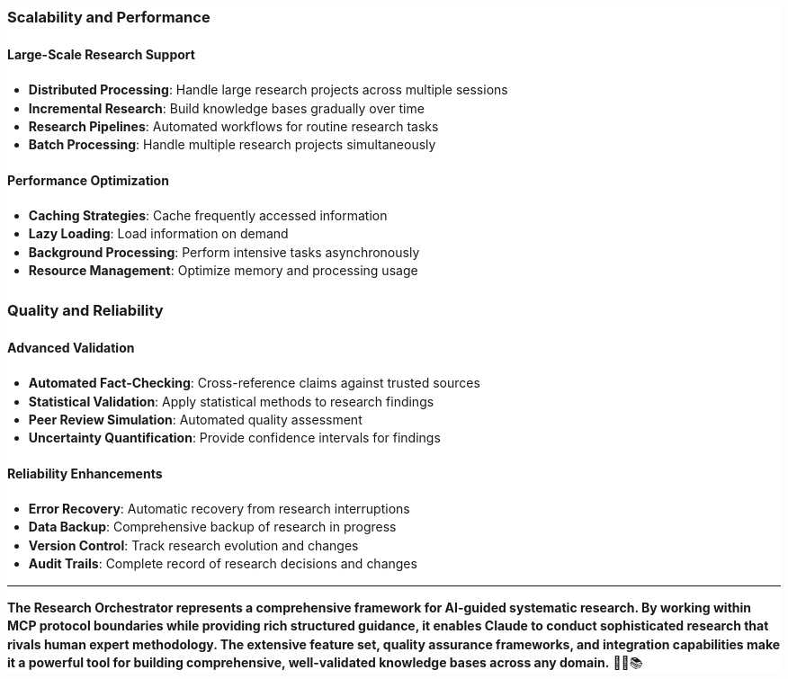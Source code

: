 ### Scalability and Performance

#### Large-Scale Research Support
- **Distributed Processing**: Handle large research projects across multiple sessions
- **Incremental Research**: Build knowledge bases gradually over time
- **Research Pipelines**: Automated workflows for routine research tasks
- **Batch Processing**: Handle multiple research projects simultaneously

#### Performance Optimization
- **Caching Strategies**: Cache frequently accessed information
- **Lazy Loading**: Load information on demand
- **Background Processing**: Perform intensive tasks asynchronously
- **Resource Management**: Optimize memory and processing usage

### Quality and Reliability

#### Advanced Validation
- **Automated Fact-Checking**: Cross-reference claims against trusted sources
- **Statistical Validation**: Apply statistical methods to research findings
- **Peer Review Simulation**: Automated quality assessment
- **Uncertainty Quantification**: Provide confidence intervals for findings

#### Reliability Enhancements
- **Error Recovery**: Automatic recovery from research interruptions
- **Data Backup**: Comprehensive backup of research in progress
- **Version Control**: Track research evolution and changes
- **Audit Trails**: Complete record of research decisions and changes

---

**The Research Orchestrator represents a comprehensive framework for AI-guided systematic research. By working within MCP protocol boundaries while providing rich structured guidance, it enables Claude to conduct sophisticated research that rivals human expert methodology. The extensive feature set, quality assurance frameworks, and integration capabilities make it a powerful tool for building comprehensive, well-validated knowledge bases across any domain.** 🚀🧠📚

